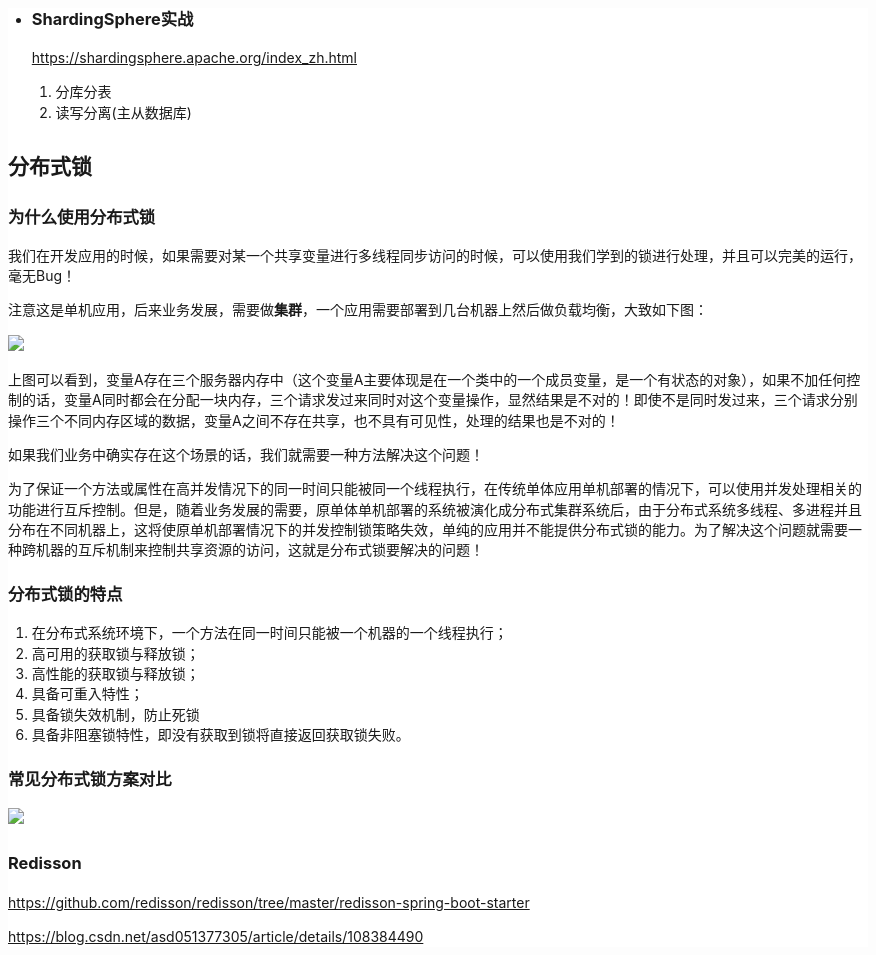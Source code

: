 - ### ShardingSphere实战

  https://shardingsphere.apache.org/index_zh.html

  1. 分库分表
  2. 读写分离(主从数据库)





## 分布式锁

### 为什么使用分布式锁

 我们在开发应用的时候，如果需要对某一个共享变量进行多线程同步访问的时候，可以使用我们学到的锁进行处理，并且可以完美的运行，毫无Bug！

注意这是单机应用，后来业务发展，需要做**集群**，一个应用需要部署到几台机器上然后做负载均衡，大致如下图： 

![](https://minio.pigx.vip/oss/2022/01/bca03ad5d30c2feb0d4c157bdf18cbd0.png)

 上图可以看到，变量A存在三个服务器内存中（这个变量A主要体现是在一个类中的一个成员变量，是一个有状态的对象），如果不加任何控制的话，变量A同时都会在分配一块内存，三个请求发过来同时对这个变量操作，显然结果是不对的！即使不是同时发过来，三个请求分别操作三个不同内存区域的数据，变量A之间不存在共享，也不具有可见性，处理的结果也是不对的！

如果我们业务中确实存在这个场景的话，我们就需要一种方法解决这个问题！

为了保证一个方法或属性在高并发情况下的同一时间只能被同一个线程执行，在传统单体应用单机部署的情况下，可以使用并发处理相关的功能进行互斥控制。但是，随着业务发展的需要，原单体单机部署的系统被演化成分布式集群系统后，由于分布式系统多线程、多进程并且分布在不同机器上，这将使原单机部署情况下的并发控制锁策略失效，单纯的应用并不能提供分布式锁的能力。为了解决这个问题就需要一种跨机器的互斥机制来控制共享资源的访问，这就是分布式锁要解决的问题！ 

### 分布式锁的特点

1. 在分布式系统环境下，一个方法在同一时间只能被一个机器的一个线程执行；
2. 高可用的获取锁与释放锁；
3. 高性能的获取锁与释放锁；
4. 具备可重入特性；
5. 具备锁失效机制，防止死锁 
6.  具备非阻塞锁特性，即没有获取到锁将直接返回获取锁失败。 

### 常见分布式锁方案对比

![](https://minio.pigx.vip/oss/2022/01/7e04f05332d6bf9df04cc4508ae7e419.png)

### Redisson

https://github.com/redisson/redisson/tree/master/redisson-spring-boot-starter

https://blog.csdn.net/asd051377305/article/details/108384490